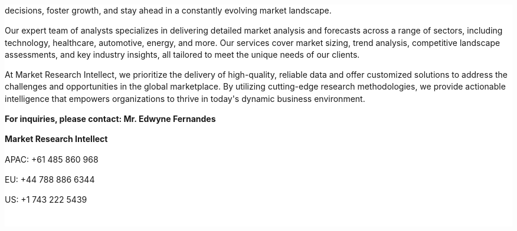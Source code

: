 decisions, foster growth, and stay ahead in a constantly evolving market landscape.</p><p>Our expert team of analysts specializes in delivering detailed market analysis and forecasts across a range of sectors, including technology, healthcare, automotive, energy, and more. Our services cover market sizing, trend analysis, competitive landscape assessments, and key industry insights, all tailored to meet the unique needs of our clients.</p><p>At Market Research Intellect, we prioritize the delivery of high-quality, reliable data and offer customized solutions to address the challenges and opportunities in the global marketplace. By utilizing cutting-edge research methodologies, we provide actionable intelligence that empowers organizations to thrive in today's dynamic business environment.</p><p><strong>For inquiries, please contact: Mr. Edwyne Fernandes</strong></p><p><strong>Market Research Intellect</strong></p><p>APAC: +61 485 860 968</p><p>EU: +44 788 886 6344</p><p>US: +1 743 222 5439</p></div><div class="article-main__content" data-test-id="publishing-text-block">&nbsp;</div>